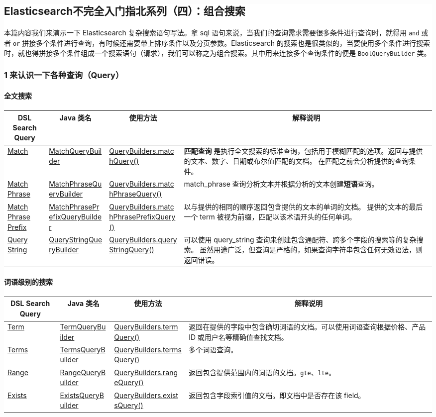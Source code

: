 ## Elasticsearch不完全入门指北系列（四）：组合搜索



本篇内容我们来演示一下 Elasticsearch 复杂搜索语句写法。拿 sql 语句来说，当我们的查询需求需要很多条件进行查询时，就得用 `and` 或者 `or` 拼接多个条件进行查询，有时候还需要带上排序条件以及分页参数。Elasticsearch 的搜索也是很类似的，当要使用多个条件进行搜索时，就也得拼接多个条件组成一个搜索语句（请求），我们可以称之为组合搜索。其中用来连接多个查询条件的便是 `BoolQueryBuilder` 类。

### 1 来认识一下各种查询（Query）

#### 全文搜索

| DSL Search Query                                             | Java 类名                                                    | 使用方法                                                     | 解释说明                                                     |
| ------------------------------------------------------------ | ------------------------------------------------------------ | ------------------------------------------------------------ | ------------------------------------------------------------ |
| [Match](https://www.elastic.co/guide/en/elasticsearch/reference/7.15/query-dsl-match-query.html) | [ MatchQueryBuilder](https://artifacts.elastic.co/javadoc/org/elasticsearch/elasticsearch/7.15.1/org/elasticsearch/index/query/MatchQueryBuilder.html) | [ QueryBuilders.matchQuery()](https://artifacts.elastic.co/javadoc/org/elasticsearch/elasticsearch/7.15.1/org/elasticsearch/index/query/QueryBuilders.html#matchQuery-java.lang.String-java.lang.Object-) | **匹配查询** 是执行全文搜索的标准查询，包括用于模糊匹配的选项。返回与提供的文本、数字、日期或布尔值匹配的文档。 在匹配之前会分析提供的查询条件。 |
| [Match Phrase](https://www.elastic.co/guide/en/elasticsearch/reference/7.15/query-dsl-match-query-phrase.html) | [MatchPhraseQueryBuilder](https://artifacts.elastic.co/javadoc/org/elasticsearch/elasticsearch/7.15.1/org/elasticsearch/index/query/MatchPhraseQueryBuilder.html) | [QueryBuilders.matchPhraseQuery()](https://artifacts.elastic.co/javadoc/org/elasticsearch/elasticsearch/7.15.1/org/elasticsearch/index/query/QueryBuilders.html#matchPhraseQuery-java.lang.String-java.lang.Object-) | match_phrase 查询分析文本并根据分析的文本创建**短语**查询。  |
| [Match Phrase Prefix](https://www.elastic.co/guide/en/elasticsearch/reference/7.15/query-dsl-match-query-phrase-prefix.html) | [MatchPhrasePrefixQueryBuilder](https://artifacts.elastic.co/javadoc/org/elasticsearch/elasticsearch/7.15.1/org/elasticsearch/index/query/MatchPhrasePrefixQueryBuilder.html) | [QueryBuilders.matchPhrasePrefixQuery()](https://artifacts.elastic.co/javadoc/org/elasticsearch/elasticsearch/7.15.1/org/elasticsearch/index/query/QueryBuilders.html#matchPhrasePrefixQuery-java.lang.String-java.lang.Object-) | 以与提供的相同的顺序返回包含提供的文本的单词的文档。 提供的文本的最后一个 term 被视为前缀，匹配以该术语开头的任何单词。 |
| [Query String](https://www.elastic.co/guide/en/elasticsearch/reference/7.15/query-dsl-query-string-query.html) | [ QueryStringQueryBuilder](https://artifacts.elastic.co/javadoc/org/elasticsearch/elasticsearch/7.15.1/org/elasticsearch/index/query/QueryStringQueryBuilder.html) | [ QueryBuilders.queryStringQuery()](https://artifacts.elastic.co/javadoc/org/elasticsearch/elasticsearch/7.15.1/org/elasticsearch/index/query/QueryBuilders.html#queryStringQuery-java.lang.String-) | 可以使用 query_string 查询来创建包含通配符、跨多个字段的搜索等的复杂搜索。 虽然用途广泛，但查询是严格的，如果查询字符串包含任何无效语法，则返回错误。 |

#### 词语级别的搜索

| DSL Search Query                                             | Java 类名                                                    | 使用方法                                                     | 解释说明                                                     |
| ------------------------------------------------------------ | ------------------------------------------------------------ | ------------------------------------------------------------ | ------------------------------------------------------------ |
| [Term](https://www.elastic.co/guide/en/elasticsearch/reference/7.15/query-dsl-term-query.html) | [TermQueryBuilder](https://artifacts.elastic.co/javadoc/org/elasticsearch/elasticsearch/7.15.1/org/elasticsearch/index/query/TermQueryBuilder.html) | [QueryBuilders.termQuery()](https://artifacts.elastic.co/javadoc/org/elasticsearch/elasticsearch/7.15.1/org/elasticsearch/index/query/QueryBuilders.html#termQuery-java.lang.String-java.lang.String-) | 返回在提供的字段中包含确切词语的文档。可以使用词语查询根据价格、产品 ID 或用户名等精确值查找文档。 |
| [Terms](https://www.elastic.co/guide/en/elasticsearch/reference/7.15/query-dsl-terms-query.html) | [TermsQueryBuilder](https://artifacts.elastic.co/javadoc/org/elasticsearch/elasticsearch/7.15.1/org/elasticsearch/index/query/TermsQueryBuilder.html) | [QueryBuilders.termsQuery()](https://artifacts.elastic.co/javadoc/org/elasticsearch/elasticsearch/7.15.1/org/elasticsearch/index/query/QueryBuilders.html#termsQuery-java.lang.String-java.util.Collection-) | 多个词语查询。                                               |
| [Range](https://www.elastic.co/guide/en/elasticsearch/reference/7.15/query-dsl-range-query.html) | [RangeQueryBuilder](https://artifacts.elastic.co/javadoc/org/elasticsearch/elasticsearch/7.15.1/org/elasticsearch/index/query/RangeQueryBuilder.html) | [QueryBuilders.rangeQuery()](https://artifacts.elastic.co/javadoc/org/elasticsearch/elasticsearch/7.15.1/org/elasticsearch/index/query/QueryBuilders.html#rangeQuery-java.lang.String-) | 返回包含提供范围内的词语的文档。`gte`、`lte`。               |
| [Exists](https://www.elastic.co/guide/en/elasticsearch/reference/7.15/query-dsl-exists-query.html) | [ExistsQueryBuilder](https://artifacts.elastic.co/javadoc/org/elasticsearch/elasticsearch/7.15.1/org/elasticsearch/index/query/ExistsQueryBuilder.html) | [QueryBuilders.existsQuery()](https://artifacts.elastic.co/javadoc/org/elasticsearch/elasticsearch/7.15.1/org/elasticsearch/index/query/QueryBuilders.html#existsQuery-java.lang.String-) | 返回包含字段索引值的文档。即文档中是否存在该 field。         |
